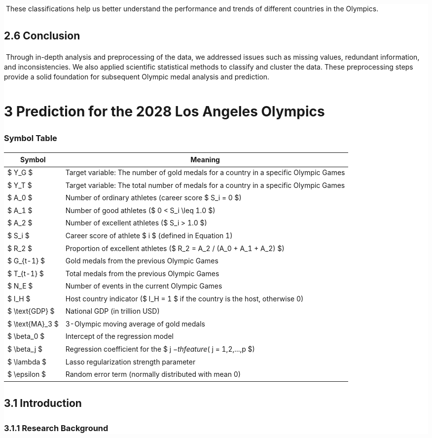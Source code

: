 ​ These classifications help us better understand the performance and trends of different countries in the Olympics.

## 2.6 Conclusion

​ Through in-depth analysis and preprocessing of the data, we addressed issues such as missing values, redundant information, and inconsistencies. We also applied scientific statistical methods to classify and cluster the data. These preprocessing steps provide a solid foundation for subsequent Olympic medal analysis and prediction.

# 3 Prediction for the 2028 Los Angeles Olympics

### Symbol Table

| Symbol          | Meaning                                                      |
| --------------- | ------------------------------------------------------------ |
| $ Y_G $         | Target variable: The number of gold medals for a country in a specific Olympic Games |
| $ Y_T $         | Target variable: The total number of medals for a country in a specific Olympic Games |
| $ A_0 $         | Number of ordinary athletes (career score $ S_i = 0 $)       |
| $ A_1 $         | Number of good athletes ($ 0 < S_i \leq 1.0 $)               |
| $ A_2 $         | Number of excellent athletes ($ S_i > 1.0 $)                 |
| $ S_i $         | Career score of athlete $ i $ (defined in Equation 1)        |
| $ R_2 $         | Proportion of excellent athletes ($ R_2 = A_2 / (A_0 + A_1 + A_2) $) |
| $ G_{t-1} $     | Gold medals from the previous Olympic Games                  |
| $ T_{t-1} $     | Total medals from the previous Olympic Games                 |
| $ N_E $         | Number of events in the current Olympic Games                |
| $ I_H $         | Host country indicator ($ I_H = 1 $ if the country is the host, otherwise 0) |
| $ \text{GDP} $  | National GDP (in trillion USD)                               |
| $ \text{MA}_3 $ | 3-Olympic moving average of gold medals                      |
| $ \beta_0 $     | Intercept of the regression model                            |
| $ \beta_j $     | Regression coefficient for the $ j $-th feature ($ j = 1,2,...,p $) |
| $ \lambda $     | Lasso regularization strength parameter                      |
| $ \epsilon $    | Random error term (normally distributed with mean 0)         |

## 3.1 Introduction

### 3.1.1 Research Background
